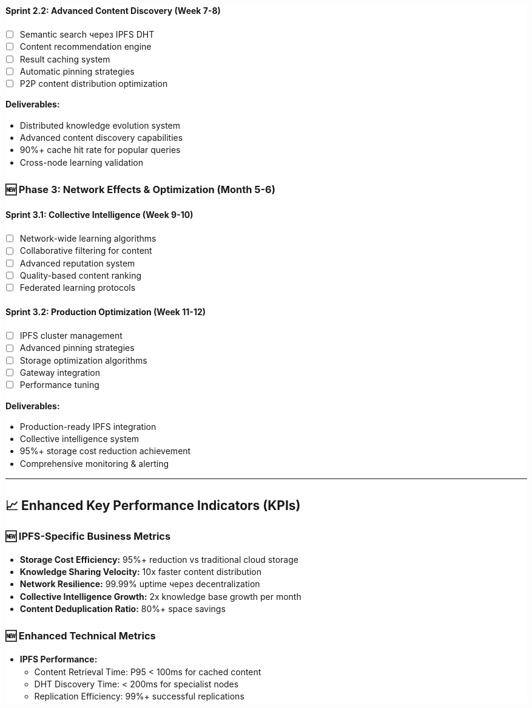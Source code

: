 #### **Sprint 2.2: Advanced Content Discovery (Week 7-8)**
- [ ] Semantic search через IPFS DHT
- [ ] Content recommendation engine
- [ ] Result caching system
- [ ] Automatic pinning strategies
- [ ] P2P content distribution optimization

**Deliverables:**
- Distributed knowledge evolution system
- Advanced content discovery capabilities
- 90%+ cache hit rate for popular queries
- Cross-node learning validation

### **🆕 Phase 3: Network Effects & Optimization (Month 5-6)**

#### **Sprint 3.1: Collective Intelligence (Week 9-10)**
- [ ] Network-wide learning algorithms
- [ ] Collaborative filtering for content
- [ ] Advanced reputation system
- [ ] Quality-based content ranking
- [ ] Federated learning protocols

#### **Sprint 3.2: Production Optimization (Week 11-12)**
- [ ] IPFS cluster management
- [ ] Advanced pinning strategies
- [ ] Storage optimization algorithms
- [ ] Gateway integration
- [ ] Performance tuning

**Deliverables:**
- Production-ready IPFS integration
- Collective intelligence system
- 95%+ storage cost reduction achievement
- Comprehensive monitoring & alerting

---

## 📈 **Enhanced Key Performance Indicators (KPIs)**

### **🆕 IPFS-Specific Business Metrics**
- **Storage Cost Efficiency:** 95%+ reduction vs traditional cloud storage
- **Knowledge Sharing Velocity:** 10x faster content distribution
- **Network Resilience:** 99.99% uptime через decentralization
- **Collective Intelligence Growth:** 2x knowledge base growth per month
- **Content Deduplication Ratio:** 80%+ space savings

### **🆕 Enhanced Technical Metrics**
- **IPFS Performance:**
  - Content Retrieval Time: P95 < 100ms for cached content
  - DHT Discovery Time: < 200ms for specialist nodes
  - Replication Efficiency: 99%+ successful replications
  